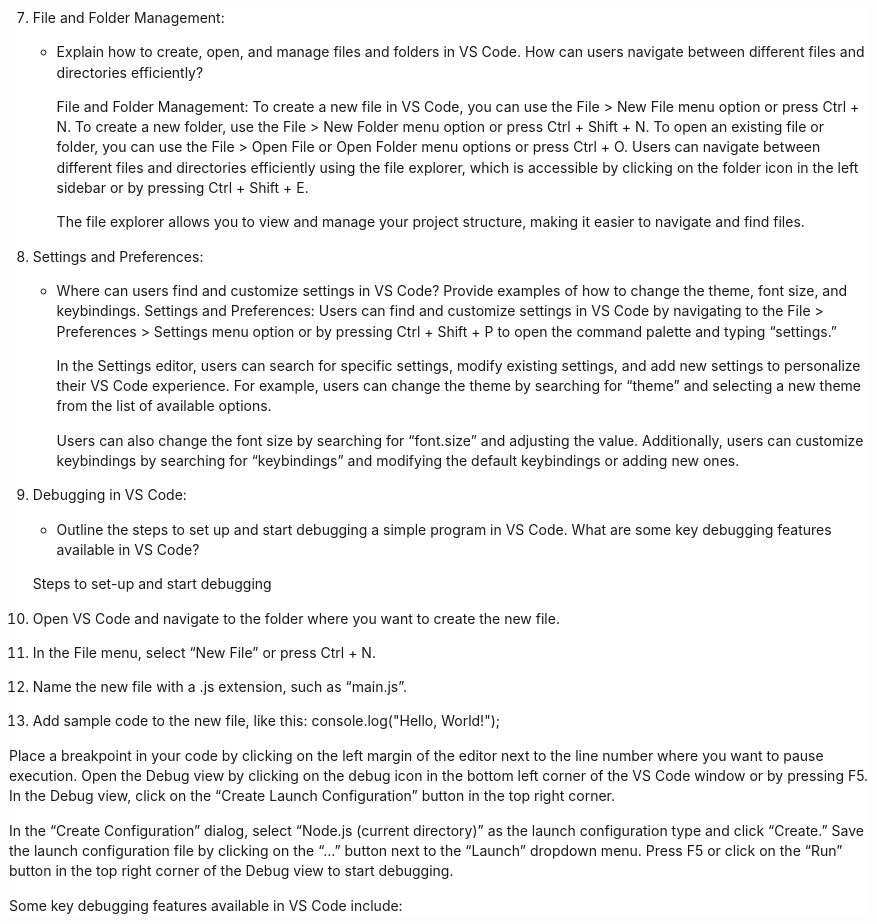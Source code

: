 7. File and Folder Management:
   - Explain how to create, open, and manage files and folders in VS Code. How can users navigate between different files and directories efficiently?

      File and Folder Management: To create a new file in VS Code, you can use the File > New File menu option or press Ctrl + N. To create a new folder, use the File > New Folder menu option or press Ctrl + Shift + N. 
      To open an existing file or folder, you can use the File > Open File or Open Folder menu options or press Ctrl + O. Users can navigate between different files and directories efficiently using the file explorer, which is accessible by clicking on the folder icon in the left sidebar or by pressing Ctrl + Shift + E. 
      
      The file explorer allows you to view and manage your project structure, making it easier to navigate and find files.

8. Settings and Preferences:
   - Where can users find and customize settings in VS Code? Provide examples of how to change the theme, font size, and keybindings.
      Settings and Preferences: Users can find and customize settings in VS Code by navigating to the File > Preferences > Settings menu option or by pressing Ctrl + Shift + P to open the command palette and typing “settings.” 
      
      In the Settings editor, users can search for specific settings, modify existing settings, and add new settings to personalize their VS Code experience. For example, users can change the theme by searching for “theme” and selecting a new theme from the list of available options. 
      
      Users can also change the font size by searching for “font.size” and adjusting the value. Additionally, users can customize keybindings by searching for “keybindings” and modifying the default keybindings or adding new ones.

9. Debugging in VS Code:
   - Outline the steps to set up and start debugging a simple program in VS Code. What are some key debugging features available in VS Code?

   Steps to set-up and start debugging

1. Open VS Code and navigate to the folder where you want to create the new file.
2. In the File menu, select “New File” or press Ctrl + N.
3. Name the new file with a .js extension, such as “main.js”.
4. Add sample code to the new file, like this:
console.log("Hello, World!");

Place a breakpoint in your code by clicking on the left margin of the editor next to the line number where you want to pause execution.
Open the Debug view by clicking on the debug icon in the bottom left corner of the VS Code window or by pressing F5.
In the Debug view, click on the “Create Launch Configuration” button in the top right corner.

In the “Create Configuration” dialog, select “Node.js (current directory)” as the launch configuration type and click “Create.”
Save the launch configuration file by clicking on the “…” button next to the “Launch” dropdown menu.
Press F5 or click on the “Run” button in the top right corner of the Debug view to start debugging.


Some key debugging features available in VS Code include:

